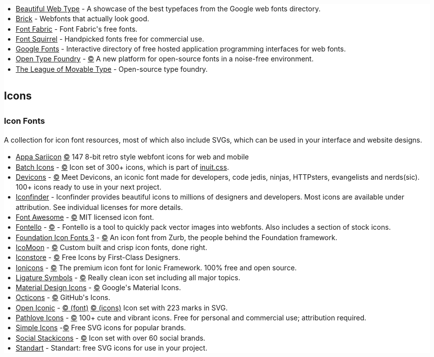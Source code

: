 *   [Beautiful Web Type](https://beautifulwebtype.com) - A showcase of the best typefaces from the Google web fonts directory.
*   [Brick](https://github.com/alfredxing/brick) - Webfonts that actually look good.
*   [Font Fabric](http://www.fontfabric.com/category/free/) - Font Fabric's free fonts.
*   [Font Squirrel](https://www.fontsquirrel.com) - Handpicked fonts free for commercial use.
*   [Google Fonts](https://fonts.google.com/) - Interactive directory of free hosted application programming interfaces for web fonts.
*   [Open Type Foundry](http://open-foundry.com/hot30) - [:copyright:](http://open-foundry.com/about) A new platform for open-source fonts in a noise-free environment.
*   [The League of Movable Type](https://www.theleagueofmoveabletype.com/) - Open-source type foundry.

## Icons

### Icon Fonts

A collection for icon font resources, most of which also include SVGs, which can be used in your interface and website designs.

*   [Appa Sariicon](http://code.sariina.com/appa-sariicon/) [:copyright:](http://scripts.sil.org/cms/scripts/page.php?site_id=nrsi\&id=OFL&_sc=1) 147 8-bit retro style webfont icons for web and mobile
*   [Batch Icons](http://adamwhitcroft.com/batch/) - [:copyright:](https://github.com/AdamWhitcroft/Batch/blob/master/License.txt) Icon set of 300+ icons, which is part of [inuit.css](https://github.com/csswizardry/inuit.css).
*   [Devicons](http://vorillaz.github.io/devicons/#/main) - [:copyright:](https://choosealicense.com/licenses/mit/) Meet Devicons, an iconic font made for developers, code jedis, ninjas, HTTPsters, evangelists and nerds(sic). 100+ icons ready to use in your next project.
*   [Iconfinder](https://www.iconfinder.com/) - Iconfinder provides beautiful icons to millions of designers and developers. Most icons are available under attribution. See individual licenses for more details.
*   [Font Awesome](http://fontawesome.io/) - [:copyright:](https://choosealicense.com/licenses/mit/) MIT licensed icon font.
*   [Fontello](http://fontello.com/) - [:copyright:](https://github.com/fontello/fontello/wiki/What-about-license%3F) - Fontello is a tool to quickly pack vector images into webfonts. Also includes a section of stock icons.
*   [Foundation Icon Fonts 3](https://zurb.com/playground/foundation-icon-fonts-3) - [:copyright:](https://choosealicense.com/licenses/mit/) An icon font from Zurb, the people behind the Foundation framework.
*   [IcoMoon](https://icomoon.io/) - [:copyright:](https://creativecommons.org/licenses/by/4.0/) Custom built and crisp icon fonts, done right.
*   [Iconstore](https://iconstore.co/) - [:copyright:](https://iconstore.co/license/) Free Icons by First-Class Designers.
*   [Ionicons](http://ionicons.com/) - [:copyright:](https://choosealicense.com/licenses/mit/) The premium icon font for Ionic Framework. 100% free and open source.
*   [Ligature Symbols](http://kudakurage.com/ligature_symbols/) - [:copyright:](http://scripts.sil.org/cms/scripts/page.php?site_id=nrsi\&id=OFL&_sc=1) Really clean icon set including all major topics.
*   [Material Design Icons](https://material.io/icons/) - [:copyright:](https://creativecommons.org/licenses/by/4.0/) Google's Material Icons.
*   [Octicons](https://octicons.github.com/) - [:copyright:](https://choosealicense.com/licenses/mit/) GitHub's Icons.
*   [Open Iconic](https://useiconic.com/open) - [:copyright: (font)](http://scripts.sil.org/cms/scripts/page.php?item_id=OFL_web&_sc=1) [:copyright: (icons)](https://creativecommons.org/licenses/by-sa/3.0/) Icon set with 223 marks in SVG.
*   [Pathlove Icons](https://pathlove.com/icons/) - [:copyright:](https://creativecommons.org/licenses/by-nc-nd/4.0/) 100+ cute and vibrant icons. Free for personal and commercial use; attribution required.
*   [Simple Icons](https://simpleicons.org/) -[:copyright:](https://github.com/simple-icons/simple-icons/blob/develop/LICENSE.md) Free SVG icons for popular brands.
*   [Social Stackicons](http://stackicons.com/) - [:copyright:](https://choosealicense.com/licenses/mit/) Icon set with over 60 social brands.
*   [Standart](https://standart.io/) - Standart: free SVG icons for use in your project.
